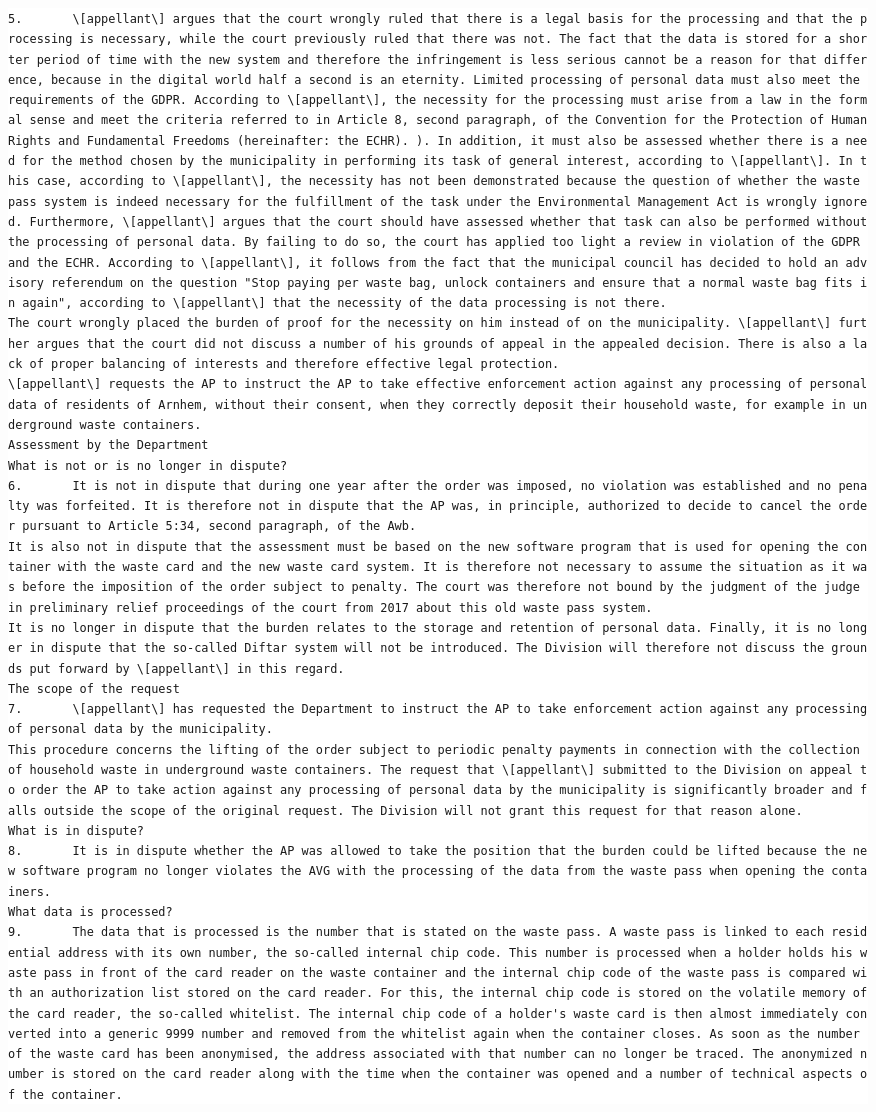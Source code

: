     5.       \[appellant\] argues that the court wrongly ruled that there is a legal basis for the processing and that the processing is necessary, while the court previously ruled that there was not. The fact that the data is stored for a shorter period of time with the new system and therefore the infringement is less serious cannot be a reason for that difference, because in the digital world half a second is an eternity. Limited processing of personal data must also meet the requirements of the GDPR. According to \[appellant\], the necessity for the processing must arise from a law in the formal sense and meet the criteria referred to in Article 8, second paragraph, of the Convention for the Protection of Human Rights and Fundamental Freedoms (hereinafter: the ECHR). ). In addition, it must also be assessed whether there is a need for the method chosen by the municipality in performing its task of general interest, according to \[appellant\]. In this case, according to \[appellant\], the necessity has not been demonstrated because the question of whether the waste pass system is indeed necessary for the fulfillment of the task under the Environmental Management Act is wrongly ignored. Furthermore, \[appellant\] argues that the court should have assessed whether that task can also be performed without the processing of personal data. By failing to do so, the court has applied too light a review in violation of the GDPR and the ECHR. According to \[appellant\], it follows from the fact that the municipal council has decided to hold an advisory referendum on the question "Stop paying per waste bag, unlock containers and ensure that a normal waste bag fits in again", according to \[appellant\] that the necessity of the data processing is not there.
    The court wrongly placed the burden of proof for the necessity on him instead of on the municipality. \[appellant\] further argues that the court did not discuss a number of his grounds of appeal in the appealed decision. There is also a lack of proper balancing of interests and therefore effective legal protection.
    \[appellant\] requests the AP to instruct the AP to take effective enforcement action against any processing of personal data of residents of Arnhem, without their consent, when they correctly deposit their household waste, for example in underground waste containers.
    Assessment by the Department
    What is not or is no longer in dispute?
    6.       It is not in dispute that during one year after the order was imposed, no violation was established and no penalty was forfeited. It is therefore not in dispute that the AP was, in principle, authorized to decide to cancel the order pursuant to Article 5:34, second paragraph, of the Awb.
    It is also not in dispute that the assessment must be based on the new software program that is used for opening the container with the waste card and the new waste card system. It is therefore not necessary to assume the situation as it was before the imposition of the order subject to penalty. The court was therefore not bound by the judgment of the judge in preliminary relief proceedings of the court from 2017 about this old waste pass system.
    It is no longer in dispute that the burden relates to the storage and retention of personal data. Finally, it is no longer in dispute that the so-called Diftar system will not be introduced. The Division will therefore not discuss the grounds put forward by \[appellant\] in this regard.
    The scope of the request
    7.       \[appellant\] has requested the Department to instruct the AP to take enforcement action against any processing of personal data by the municipality.
    This procedure concerns the lifting of the order subject to periodic penalty payments in connection with the collection of household waste in underground waste containers. The request that \[appellant\] submitted to the Division on appeal to order the AP to take action against any processing of personal data by the municipality is significantly broader and falls outside the scope of the original request. The Division will not grant this request for that reason alone.
    What is in dispute?
    8.       It is in dispute whether the AP was allowed to take the position that the burden could be lifted because the new software program no longer violates the AVG with the processing of the data from the waste pass when opening the containers.
    What data is processed?
    9.       The data that is processed is the number that is stated on the waste pass. A waste pass is linked to each residential address with its own number, the so-called internal chip code. This number is processed when a holder holds his waste pass in front of the card reader on the waste container and the internal chip code of the waste pass is compared with an authorization list stored on the card reader. For this, the internal chip code is stored on the volatile memory of the card reader, the so-called whitelist. The internal chip code of a holder's waste card is then almost immediately converted into a generic 9999 number and removed from the whitelist again when the container closes. As soon as the number of the waste card has been anonymised, the address associated with that number can no longer be traced. The anonymized number is stored on the card reader along with the time when the container was opened and a number of technical aspects of the container.